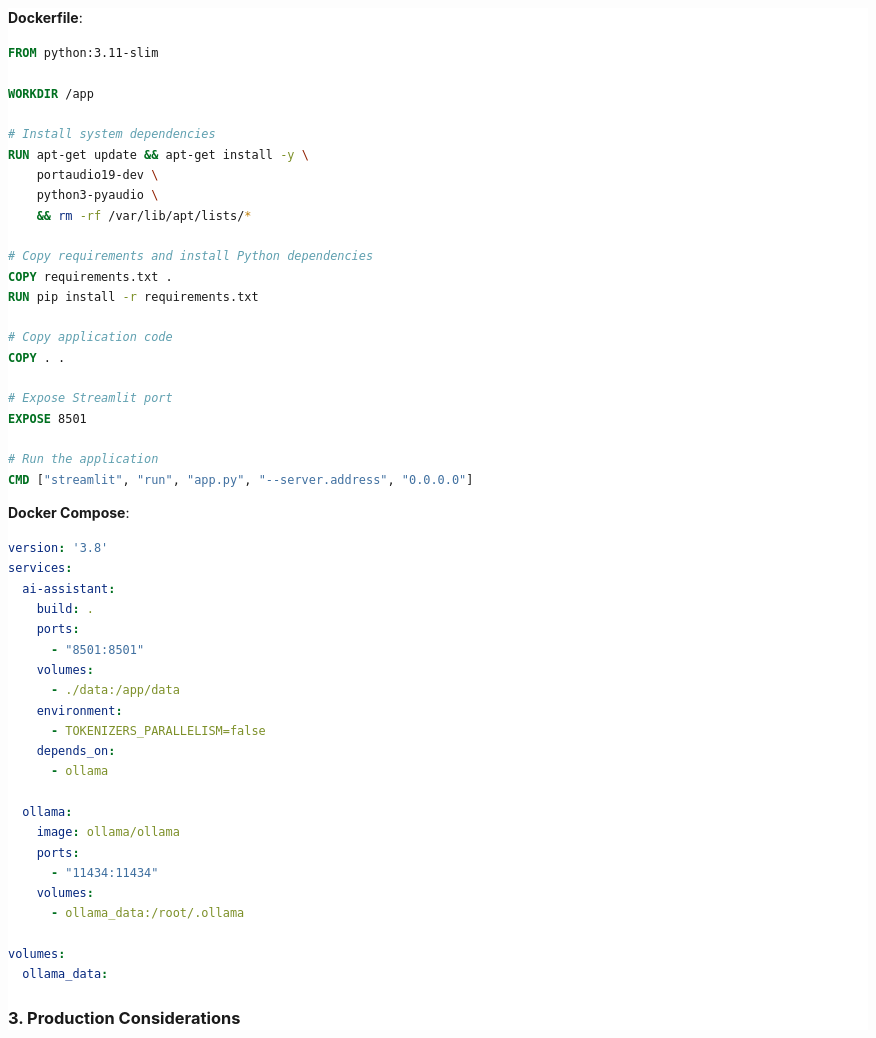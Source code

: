 **Dockerfile**:
```dockerfile
FROM python:3.11-slim

WORKDIR /app

# Install system dependencies
RUN apt-get update && apt-get install -y \
    portaudio19-dev \
    python3-pyaudio \
    && rm -rf /var/lib/apt/lists/*

# Copy requirements and install Python dependencies
COPY requirements.txt .
RUN pip install -r requirements.txt

# Copy application code
COPY . .

# Expose Streamlit port
EXPOSE 8501

# Run the application
CMD ["streamlit", "run", "app.py", "--server.address", "0.0.0.0"]
```

**Docker Compose**:
```yaml
version: '3.8'
services:
  ai-assistant:
    build: .
    ports:
      - "8501:8501"
    volumes:
      - ./data:/app/data
    environment:
      - TOKENIZERS_PARALLELISM=false
    depends_on:
      - ollama

  ollama:
    image: ollama/ollama
    ports:
      - "11434:11434"
    volumes:
      - ollama_data:/root/.ollama

volumes:
  ollama_data:
```

### 3. Production Considerations
